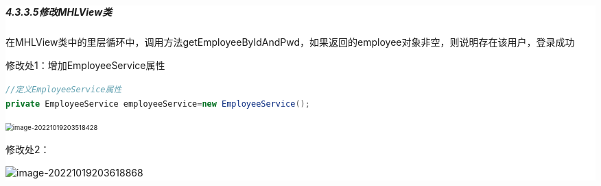 ##### 4.3.3.5修改MHLView类

在MHLView类中的里层循环中，调用方法getEmployeeByIdAndPwd，如果返回的employee对象非空，则说明存在该用户，登录成功

修改处1：增加EmployeeService属性

```java
//定义EmployeeService属性
private EmployeeService employeeService=new EmployeeService();
```

<img src="https://liyuelian.oss-cn-shenzhen.aliyuncs.com/imgs/image-20221019203518428.png" alt="image-20221019203518428" style="zoom:67%;" />

修改处2：

![image-20221019203618868](https://liyuelian.oss-cn-shenzhen.aliyuncs.com/imgs/image-20221019203618868.png)



